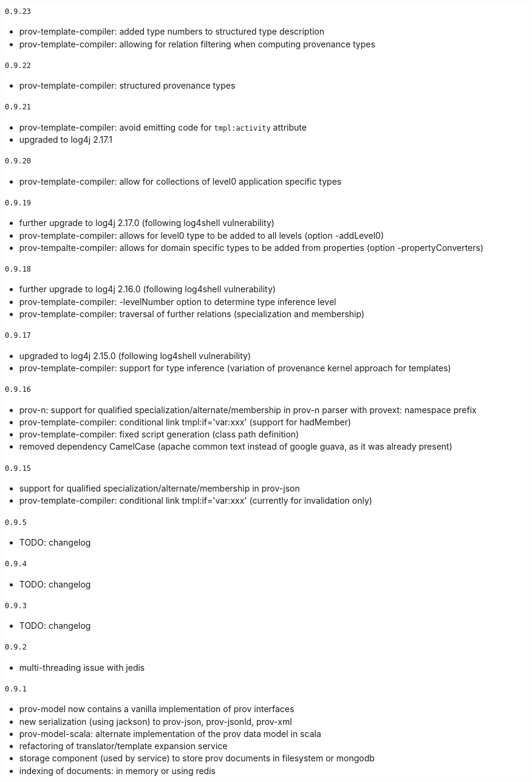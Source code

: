 
`0.9.23`
* prov-template-compiler:  added type numbers to structured type description
* prov-template-compiler: allowing for relation filtering when computing provenance types

`0.9.22`
* prov-template-compiler:  structured provenance types

`0.9.21`
* prov-template-compiler:  avoid emitting code for `tmpl:activity` attribute
* upgraded to log4j 2.17.1

`0.9.20`
* prov-template-compiler:  allow for collections of level0 application specific types

`0.9.19`
* further upgrade to log4j 2.17.0 (following log4shell vulnerability)
* prov-template-compiler: allows for level0 type to be added to all levels (option -addLevel0)
* prov-tempalte-compiler: allows for domain specific types to be added from properties (option -propertyConverters)


`0.9.18`
* further upgrade to log4j 2.16.0 (following log4shell vulnerability)
* prov-template-compiler: -levelNumber option to determine type inference level
* prov-template-compiler: traversal of further relations (specialization and membership)


`0.9.17`
* upgraded to log4j 2.15.0 (following log4shell vulnerability)
* prov-template-compiler: support for type inference (variation of provenance kernel approach for templates)


`0.9.16`
* prov-n: support for qualified specialization/alternate/membership in prov-n parser with provext: namespace prefix
* prov-template-compiler: conditional link tmpl:if='var:xxx' (support for hadMember)
* prov-template-compiler: fixed script generation (class path definition)
* removed dependency CamelCase (apache common text instead of google guava, as it was already present)

`0.9.15`
* support for qualified specialization/alternate/membership in prov-json
* prov-template-compiler: conditional link tmpl:if='var:xxx' (currently for invalidation only)

`0.9.5`
* TODO: changelog

`0.9.4`
* TODO: changelog

`0.9.3`
* TODO: changelog

`0.9.2`
* multi-threading issue with jedis

`0.9.1`
* prov-model now contains a vanilla implementation of prov interfaces
* new serialization (using jackson) to prov-json, prov-jsonld, prov-xml
* prov-model-scala: alternate implementation of the prov data model in scala
* refactoring of translator/template expansion service
* storage component (used by service) to store prov documents in filesystem or mongodb
* indexing of documents: in memory or using redis

